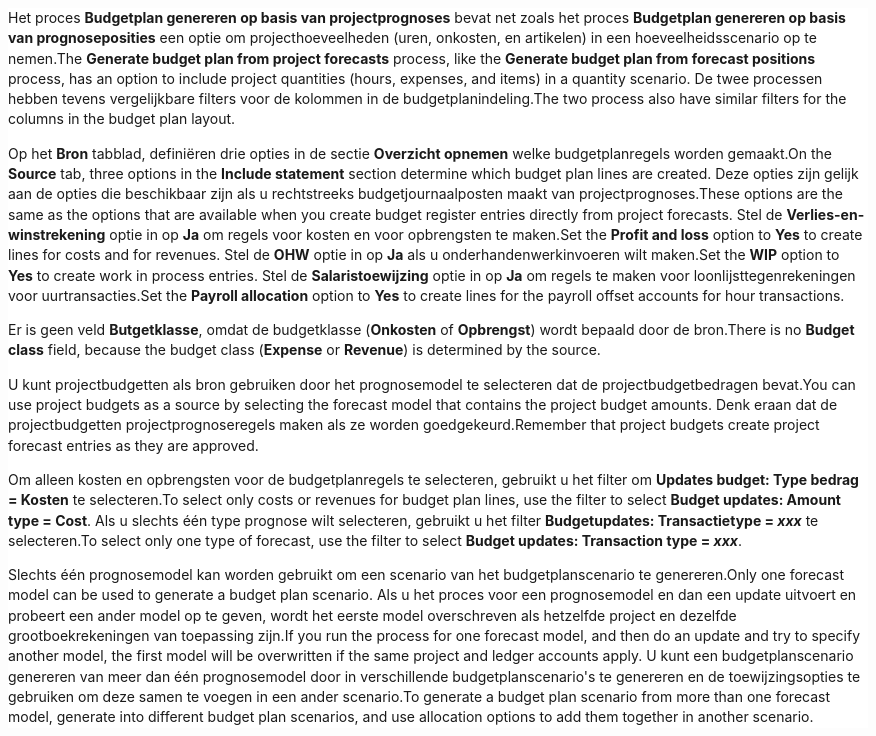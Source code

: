 <span data-ttu-id="3fc09-189">Het proces **Budgetplan genereren op basis van projectprognoses** bevat net zoals het proces **Budgetplan genereren op basis van prognoseposities** een optie om projecthoeveelheden (uren, onkosten, en artikelen) in een hoeveelheidsscenario op te nemen.</span><span class="sxs-lookup"><span data-stu-id="3fc09-189">The **Generate budget plan from project forecasts** process, like the **Generate budget plan from forecast positions** process, has an option to include project quantities (hours, expenses, and items) in a quantity scenario.</span></span> <span data-ttu-id="3fc09-190">De twee processen hebben tevens vergelijkbare filters voor de kolommen in de budgetplanindeling.</span><span class="sxs-lookup"><span data-stu-id="3fc09-190">The two process also have similar filters for the columns in the budget plan layout.</span></span> 

<span data-ttu-id="3fc09-191">Op het **Bron** tabblad, definiëren drie opties in de sectie **Overzicht opnemen** welke budgetplanregels worden gemaakt.</span><span class="sxs-lookup"><span data-stu-id="3fc09-191">On the **Source** tab, three options in the **Include statement** section determine which budget plan lines are created.</span></span> <span data-ttu-id="3fc09-192">Deze opties zijn gelijk aan de opties die beschikbaar zijn als u rechtstreeks budgetjournaalposten maakt van projectprognoses.</span><span class="sxs-lookup"><span data-stu-id="3fc09-192">These options are the same as the options that are available when you create budget register entries directly from project forecasts.</span></span> <span data-ttu-id="3fc09-193">Stel de **Verlies-en-winstrekening** optie in op **Ja** om regels voor kosten en voor opbrengsten te maken.</span><span class="sxs-lookup"><span data-stu-id="3fc09-193">Set the **Profit and loss** option to **Yes** to create lines for costs and for revenues.</span></span> <span data-ttu-id="3fc09-194">Stel de **OHW** optie in op **Ja** als u onderhandenwerkinvoeren wilt maken.</span><span class="sxs-lookup"><span data-stu-id="3fc09-194">Set the **WIP** option to **Yes** to create work in process entries.</span></span> <span data-ttu-id="3fc09-195">Stel de **Salaristoewijzing** optie in op **Ja** om regels te maken voor loonlijsttegenrekeningen voor uurtransacties.</span><span class="sxs-lookup"><span data-stu-id="3fc09-195">Set the **Payroll allocation** option to **Yes** to create lines for the payroll offset accounts for hour transactions.</span></span> 

<span data-ttu-id="3fc09-196">Er is geen veld **Butgetklasse**, omdat de budgetklasse (**Onkosten** of **Opbrengst**) wordt bepaald door de bron.</span><span class="sxs-lookup"><span data-stu-id="3fc09-196">There is no **Budget class** field, because the budget class (**Expense** or **Revenue**) is determined by the source.</span></span> 

<span data-ttu-id="3fc09-197">U kunt projectbudgetten als bron gebruiken door het prognosemodel te selecteren dat de projectbudgetbedragen bevat.</span><span class="sxs-lookup"><span data-stu-id="3fc09-197">You can use project budgets as a source by selecting the forecast model that contains the project budget amounts.</span></span> <span data-ttu-id="3fc09-198">Denk eraan dat de projectbudgetten projectprognoseregels maken als ze worden goedgekeurd.</span><span class="sxs-lookup"><span data-stu-id="3fc09-198">Remember that project budgets create project forecast entries as they are approved.</span></span>

<span data-ttu-id="3fc09-199">Om alleen kosten en opbrengsten voor de budgetplanregels te selecteren, gebruikt u het filter om <strong>Updates budget: Type bedrag = Kosten</strong> te selecteren.</span><span class="sxs-lookup"><span data-stu-id="3fc09-199">To select only costs or revenues for budget plan lines, use the filter to select <strong>Budget updates: Amount type = Cost</strong>.</span></span> <span data-ttu-id="3fc09-200">Als u slechts één type prognose wilt selecteren, gebruikt u het filter <strong>Budgetupdates: Transactietype = *xxx</strong>* te selecteren.</span><span class="sxs-lookup"><span data-stu-id="3fc09-200">To select only one type of forecast, use the filter to select <strong>Budget updates: Transaction type = *xxx</strong>*.</span></span> 

<span data-ttu-id="3fc09-201">Slechts één prognosemodel kan worden gebruikt om een scenario van het budgetplanscenario te genereren.</span><span class="sxs-lookup"><span data-stu-id="3fc09-201">Only one forecast model can be used to generate a budget plan scenario.</span></span> <span data-ttu-id="3fc09-202">Als u het proces voor een prognosemodel en dan een update uitvoert en probeert een ander model op te geven, wordt het eerste model overschreven als hetzelfde project en dezelfde grootboekrekeningen van toepassing zijn.</span><span class="sxs-lookup"><span data-stu-id="3fc09-202">If you run the process for one forecast model, and then do an update and try to specify another model, the first model will be overwritten if the same project and ledger accounts apply.</span></span> <span data-ttu-id="3fc09-203">U kunt een budgetplanscenario genereren van meer dan één prognosemodel door in verschillende budgetplanscenario's te genereren en de toewijzingsopties te gebruiken om deze samen te voegen in een ander scenario.</span><span class="sxs-lookup"><span data-stu-id="3fc09-203">To generate a budget plan scenario from more than one forecast model, generate into different budget plan scenarios, and use allocation options to add them together in another scenario.</span></span> 

